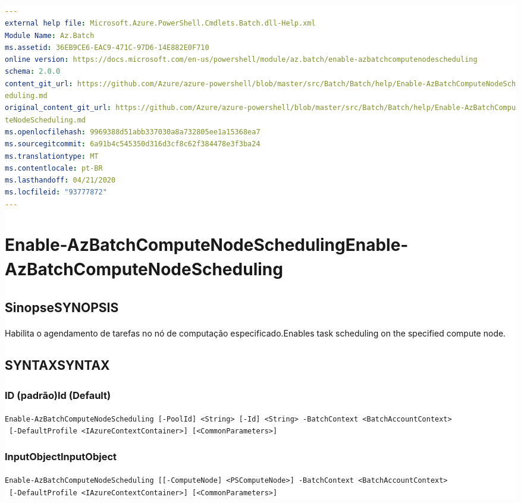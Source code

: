 ```yaml
---
external help file: Microsoft.Azure.PowerShell.Cmdlets.Batch.dll-Help.xml
Module Name: Az.Batch
ms.assetid: 36EB9CE6-EAC9-471C-97D6-14E882E0F710
online version: https://docs.microsoft.com/en-us/powershell/module/az.batch/enable-azbatchcomputenodescheduling
schema: 2.0.0
content_git_url: https://github.com/Azure/azure-powershell/blob/master/src/Batch/Batch/help/Enable-AzBatchComputeNodeScheduling.md
original_content_git_url: https://github.com/Azure/azure-powershell/blob/master/src/Batch/Batch/help/Enable-AzBatchComputeNodeScheduling.md
ms.openlocfilehash: 9969388d51abb337030a8a732805ee1a15368ea7
ms.sourcegitcommit: 6a91b4c545350d316d3cf8c62f384478e3f3ba24
ms.translationtype: MT
ms.contentlocale: pt-BR
ms.lasthandoff: 04/21/2020
ms.locfileid: "93777872"
---
```

# <span data-ttu-id="0fcf3-101">Enable-AzBatchComputeNodeScheduling</span><span class="sxs-lookup"><span data-stu-id="0fcf3-101">Enable-AzBatchComputeNodeScheduling</span></span>

## <span data-ttu-id="0fcf3-102">Sinopse</span><span class="sxs-lookup"><span data-stu-id="0fcf3-102">SYNOPSIS</span></span>
<span data-ttu-id="0fcf3-103">Habilita o agendamento de tarefas no nó de computação especificado.</span><span class="sxs-lookup"><span data-stu-id="0fcf3-103">Enables task scheduling on the specified compute node.</span></span>

## <span data-ttu-id="0fcf3-104">SYNTAX</span><span class="sxs-lookup"><span data-stu-id="0fcf3-104">SYNTAX</span></span>

### <span data-ttu-id="0fcf3-105">ID (padrão)</span><span class="sxs-lookup"><span data-stu-id="0fcf3-105">Id (Default)</span></span>
```
Enable-AzBatchComputeNodeScheduling [-PoolId] <String> [-Id] <String> -BatchContext <BatchAccountContext>
 [-DefaultProfile <IAzureContextContainer>] [<CommonParameters>]
```

### <span data-ttu-id="0fcf3-106">InputObject</span><span class="sxs-lookup"><span data-stu-id="0fcf3-106">InputObject</span></span>
```
Enable-AzBatchComputeNodeScheduling [[-ComputeNode] <PSComputeNode>] -BatchContext <BatchAccountContext>
 [-DefaultProfile <IAzureContextContainer>] [<CommonParameters>]
```
